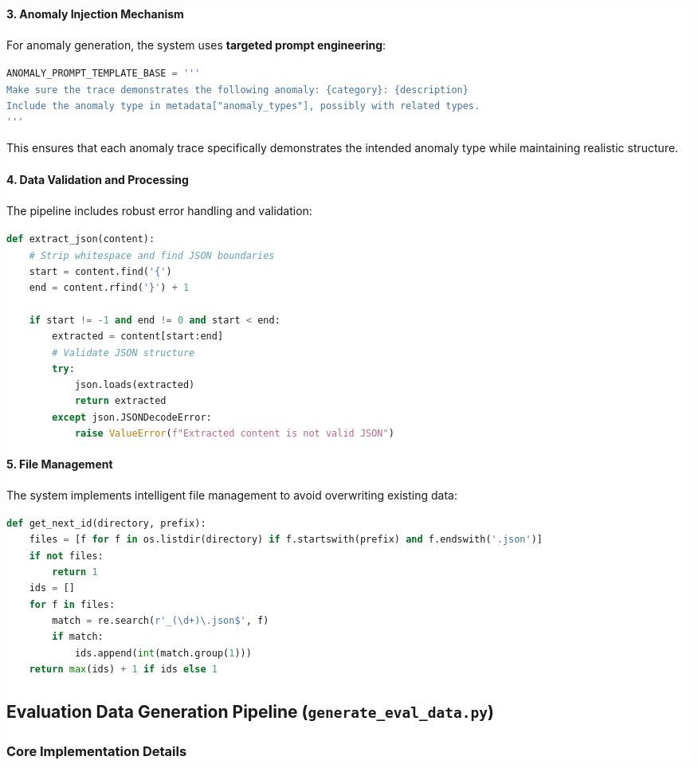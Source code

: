 #### 3. Anomaly Injection Mechanism

For anomaly generation, the system uses **targeted prompt engineering**:

```python
ANOMALY_PROMPT_TEMPLATE_BASE = '''
Make sure the trace demonstrates the following anomaly: {category}: {description}
Include the anomaly type in metadata["anomaly_types"], possibly with related types.
'''
```

This ensures that each anomaly trace specifically demonstrates the intended anomaly type while maintaining realistic structure.

#### 4. Data Validation and Processing

The pipeline includes robust error handling and validation:

```python
def extract_json(content):
    # Strip whitespace and find JSON boundaries
    start = content.find('{')
    end = content.rfind('}') + 1
    
    if start != -1 and end != 0 and start < end:
        extracted = content[start:end]
        # Validate JSON structure
        try:
            json.loads(extracted)
            return extracted
        except json.JSONDecodeError:
            raise ValueError(f"Extracted content is not valid JSON")
```

#### 5. File Management

The system implements intelligent file management to avoid overwriting existing data:

```python
def get_next_id(directory, prefix):
    files = [f for f in os.listdir(directory) if f.startswith(prefix) and f.endswith('.json')]
    if not files:
        return 1
    ids = []
    for f in files:
        match = re.search(r'_(\d+)\.json$', f)
        if match:
            ids.append(int(match.group(1)))
    return max(ids) + 1 if ids else 1
```

## Evaluation Data Generation Pipeline (`generate_eval_data.py`)

### Core Implementation Details
